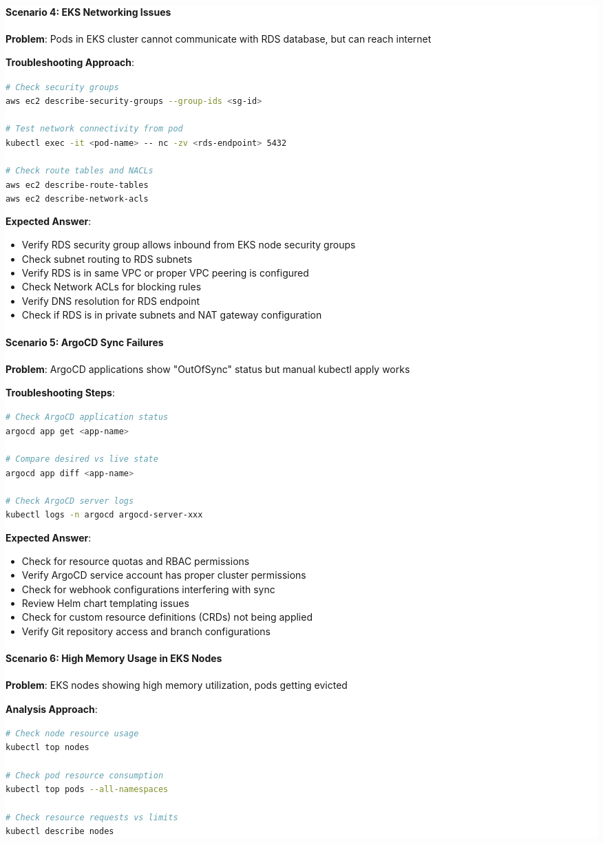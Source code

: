 #### Scenario 4: EKS Networking Issues
**Problem**: Pods in EKS cluster cannot communicate with RDS database, but can reach internet

**Troubleshooting Approach**:
```bash
# Check security groups
aws ec2 describe-security-groups --group-ids <sg-id>

# Test network connectivity from pod
kubectl exec -it <pod-name> -- nc -zv <rds-endpoint> 5432

# Check route tables and NACLs
aws ec2 describe-route-tables
aws ec2 describe-network-acls
```

**Expected Answer**:
- Verify RDS security group allows inbound from EKS node security groups
- Check subnet routing to RDS subnets
- Verify RDS is in same VPC or proper VPC peering is configured
- Check Network ACLs for blocking rules
- Verify DNS resolution for RDS endpoint
- Check if RDS is in private subnets and NAT gateway configuration

#### Scenario 5: ArgoCD Sync Failures
**Problem**: ArgoCD applications show "OutOfSync" status but manual kubectl apply works

**Troubleshooting Steps**:
```bash
# Check ArgoCD application status
argocd app get <app-name>

# Compare desired vs live state
argocd app diff <app-name>

# Check ArgoCD server logs
kubectl logs -n argocd argocd-server-xxx
```

**Expected Answer**:
- Check for resource quotas and RBAC permissions
- Verify ArgoCD service account has proper cluster permissions
- Check for webhook configurations interfering with sync
- Review Helm chart templating issues
- Check for custom resource definitions (CRDs) not being applied
- Verify Git repository access and branch configurations

#### Scenario 6: High Memory Usage in EKS Nodes
**Problem**: EKS nodes showing high memory utilization, pods getting evicted

**Analysis Approach**:
```bash
# Check node resource usage
kubectl top nodes

# Check pod resource consumption
kubectl top pods --all-namespaces

# Check resource requests vs limits
kubectl describe nodes
```
